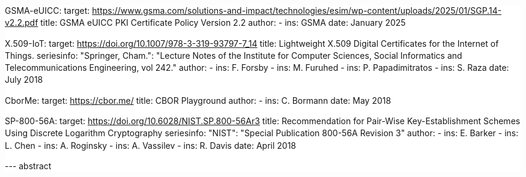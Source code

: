   GSMA-eUICC:
    target: https://www.gsma.com/solutions-and-impact/technologies/esim/wp-content/uploads/2025/01/SGP.14-v2.2.pdf
    title: GSMA eUICC PKI Certificate Policy Version 2.2
    author:
      -
        ins: GSMA
    date: January 2025

  X.509-IoT:
    target: https://doi.org/10.1007/978-3-319-93797-7_14
    title: Lightweight X.509 Digital Certificates for the Internet of Things.
    seriesinfo:
      "Springer, Cham.": "Lecture Notes of the Institute for Computer Sciences, Social Informatics and Telecommunications Engineering, vol 242."
    author:
      -
        ins: F. Forsby
      -
        ins: M. Furuhed
      -
        ins: P. Papadimitratos
      -
        ins: S. Raza
    date: July 2018

  CborMe:
    target: https://cbor.me/
    title: CBOR Playground
    author:
      -
        ins: C. Bormann
    date: May 2018

  SP-800-56A:
    target: https://doi.org/10.6028/NIST.SP.800-56Ar3
    title: Recommendation for Pair-Wise Key-Establishment Schemes Using Discrete Logarithm Cryptography
    seriesinfo:
      "NIST": "Special Publication 800-56A Revision 3"
    author:
      -
        ins: E. Barker
      -
        ins: L. Chen
      -
        ins: A. Roginsky
      -
        ins: A. Vassilev
      -
        ins: R. Davis
    date: April 2018

--- abstract
